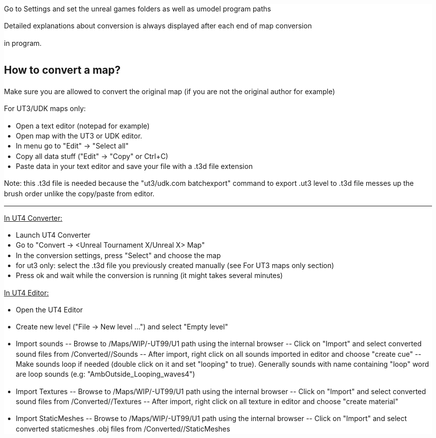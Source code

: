 Go to Settings and set the unreal games folders as well as umodel program paths


Detailed explanations about conversion is always displayed after each end of map conversion

in program.

## How to convert a map?

Make sure you are allowed to convert the original map (if you are not the original author for example)

For UT3/UDK maps only:

- Open a text editor (notepad for example)
- Open map with the UT3 or UDK editor.
- In menu go to "Edit" -> "Select all"
- Copy all data stuff ("Edit" -> "Copy" or Ctrl+C)
- Paste data in your text editor and save your file with a .t3d file extension

Note: this .t3d file is needed because the "ut3/udk.com batchexport" command to export
.ut3 level to .t3d file messes up the brush order unlike the copy/paste from editor.

---

<u>In UT4 Converter:</u>

- Launch UT4 Converter
- Go to "Convert -> <Unreal Tournament X/Unreal X> Map"
- In the conversion settings, press "Select" and choose the map
- for ut3 only: select the .t3d file you previously created manually (see For UT3 maps only section)
- Press ok and wait while the conversion is running (it might takes several minutes)

<u>In UT4 Editor:</u>

- Open the UT4 Editor
- Create new level ("File -> New level ...") and select "Empty level"

- Import sounds
  -- Browse to /Maps/WIP/<MapName>-UT99/U1 path using the internal browser
  -- Click on "Import" and select converted sound files from <UT4ConverterPath>/Converted/<MapName>/Sounds
  -- After import, right click on all sounds imported in editor and choose "create cue"
  -- Make sounds loop if needed (double click on it and set "looping" to true). Generally sounds with name containing "loop" word are loop sounds
  (e.g:  "AmbOutside_Looping_waves4")

- Import Textures
  -- Browse to /Maps/WIP/<MapName>-UT99/U1 path using the internal browser
  -- Click on "Import" and select converted sound files from <UT4ConverterPath>/Converted/<MapName>/Textures
  -- After import, right click on all texture in editor and choose "create material"

- Import StaticMeshes
  -- Browse to /Maps/WIP/<MapName>-UT99/U1 path using the internal browser
  -- Click on "Import" and select converted staticmeshes .obj files from <UT4ConverterPath>/Converted/<MapName>/StaticMeshes
